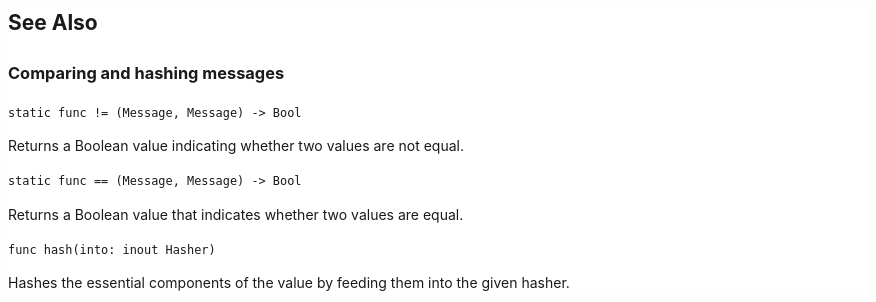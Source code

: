 ## See Also

### Comparing and hashing messages

`static func != (Message, Message) -> Bool`

Returns a Boolean value indicating whether two values are not equal.

`static func == (Message, Message) -> Bool`

Returns a Boolean value that indicates whether two values are equal.

`func hash(into: inout Hasher)`

Hashes the essential components of the value by feeding them into the given
hasher.

